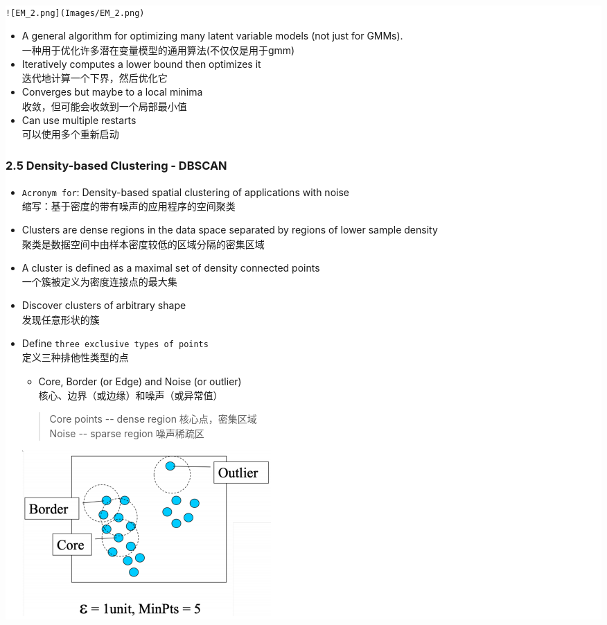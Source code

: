     ![EM_2.png](Images/EM_2.png)

- A general algorithm for optimizing many latent variable models (not
  just for GMMs).  
  一种用于优化许多潜在变量模型的通用算法(不仅仅是用于gmm)
- Iteratively computes a lower bound then optimizes it  
  迭代地计算一个下界，然后优化它
- Converges but maybe to a local minima  
  收敛，但可能会收敛到一个局部最小值
- Can use multiple restarts  
  可以使用多个重新启动

### 2.5 Density-based Clustering - DBSCAN

- `Acronym for`: Density-based spatial clustering of applications with
  noise  
  缩写：基于密度的带有噪声的应用程序的空间聚类
- Clusters are dense regions in the data space separated by regions of
  lower sample density  
  聚类是数据空间中由样本密度较低的区域分隔的密集区域
- A cluster is defined as a maximal set of density connected points  
  一个簇被定义为密度连接点的最大集
- Discover clusters of arbitrary shape  
  发现任意形状的簇

- Define `three exclusive types of points`  
  定义三种排他性类型的点
  - Core, Border (or Edge) and Noise (or outlier)  
    核心、边界（或边缘）和噪声（或异常值）
  > Core points -- dense region 核心点，密集区域  
  > Noise -- sparse region 噪声稀疏区

  ![DBSCAN_1.png](Images/DBSCAN_1.png)
